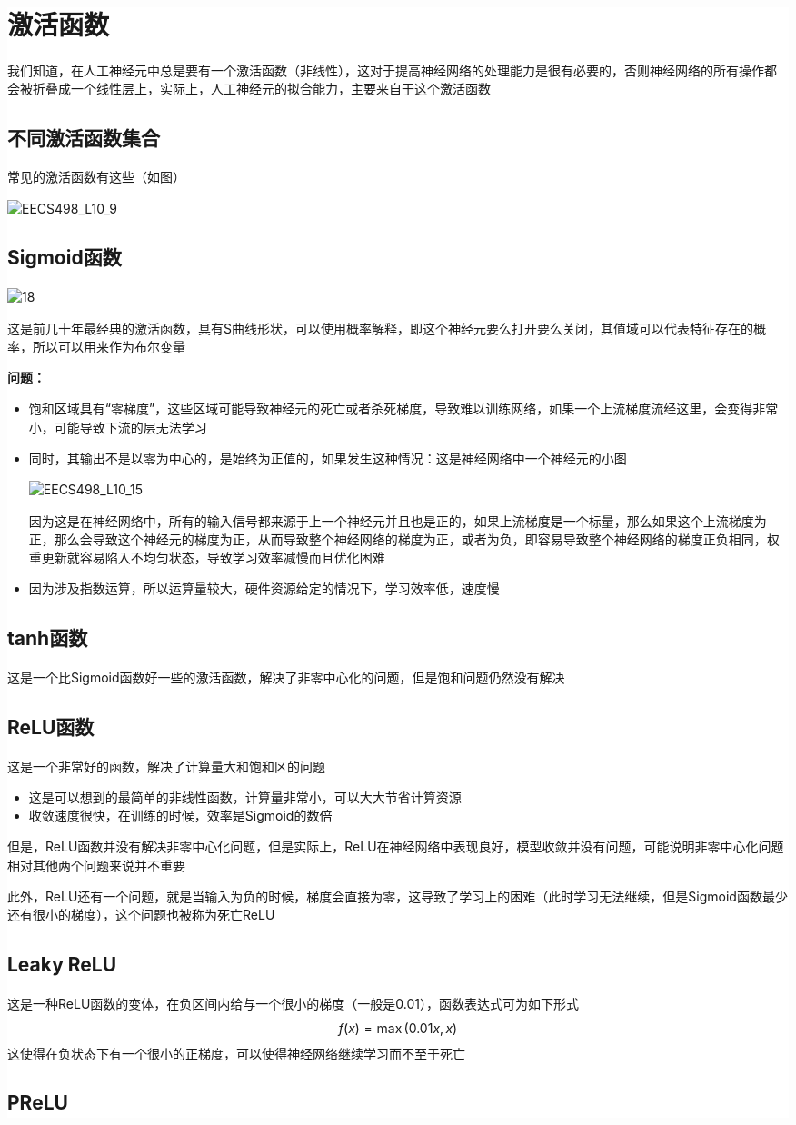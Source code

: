 # 激活函数

我们知道，在人工神经元中总是要有一个激活函数（非线性），这对于提高神经网络的处理能力是很有必要的，否则神经网络的所有操作都会被折叠成一个线性层上，实际上，人工神经元的拟合能力，主要来自于这个激活函数

## 不同激活函数集合

常见的激活函数有这些（如图）

![EECS498_L10_9](https://raw.githubusercontent.com/Michael-Jetson/Images/main/UpGit_Auto_UpLoad/EECS498_L10_9.jpg)

## Sigmoid函数

![18](https://raw.githubusercontent.com/Michael-Jetson/Images/main/UpGit_Auto_UpLoad/EECS498_L10_19.jpg)

这是前几十年最经典的激活函数，具有S曲线形状，可以使用概率解释，即这个神经元要么打开要么关闭，其值域可以代表特征存在的概率，所以可以用来作为布尔变量

**问题：**

- 饱和区域具有“零梯度”，这些区域可能导致神经元的死亡或者杀死梯度，导致难以训练网络，如果一个上流梯度流经这里，会变得非常小，可能导致下流的层无法学习

- 同时，其输出不是以零为中心的，是始终为正值的，如果发生这种情况：这是神经网络中一个神经元的小图

  ![EECS498_L10_15](https://raw.githubusercontent.com/Michael-Jetson/Images/main/UpGit_Auto_UpLoad/EECS498_L10_15.jpg)

  因为这是在神经网络中，所有的输入信号都来源于上一个神经元并且也是正的，如果上流梯度是一个标量，那么如果这个上流梯度为正，那么会导致这个神经元的梯度为正，从而导致整个神经网络的梯度为正，或者为负，即容易导致整个神经网络的梯度正负相同，权重更新就容易陷入不均匀状态，导致学习效率减慢而且优化困难 

- 因为涉及指数运算，所以运算量较大，硬件资源给定的情况下，学习效率低，速度慢

## tanh函数

这是一个比Sigmoid函数好一些的激活函数，解决了非零中心化的问题，但是饱和问题仍然没有解决

## ReLU函数

这是一个非常好的函数，解决了计算量大和饱和区的问题

- 这是可以想到的最简单的非线性函数，计算量非常小，可以大大节省计算资源
- 收敛速度很快，在训练的时候，效率是Sigmoid的数倍

但是，ReLU函数并没有解决非零中心化问题，但是实际上，ReLU在神经网络中表现良好，模型收敛并没有问题，可能说明非零中心化问题相对其他两个问题来说并不重要

此外，ReLU还有一个问题，就是当输入为负的时候，梯度会直接为零，这导致了学习上的困难（此时学习无法继续，但是Sigmoid函数最少还有很小的梯度），这个问题也被称为死亡ReLU

## Leaky ReLU

这是一种ReLU函数的变体，在负区间内给与一个很小的梯度（一般是0.01），函数表达式可为如下形式
$$
f(x)=\max (0.01x,x)
$$
这使得在负状态下有一个很小的正梯度，可以使得神经网络继续学习而不至于死亡

## PReLU
